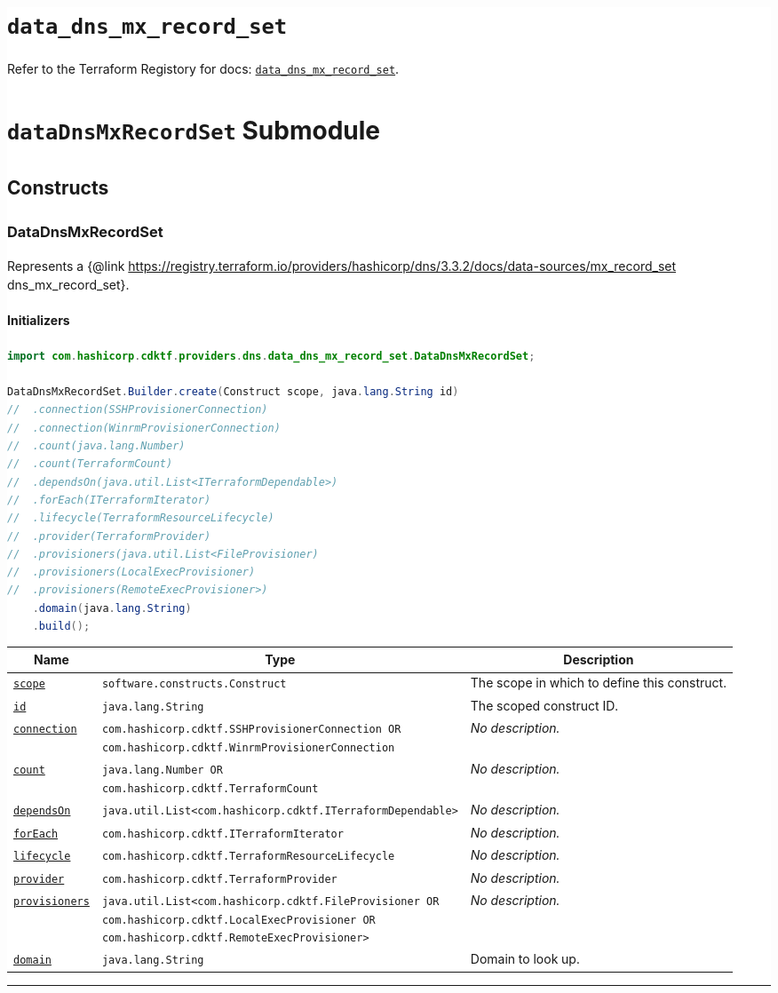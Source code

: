 # `data_dns_mx_record_set`

Refer to the Terraform Registory for docs: [`data_dns_mx_record_set`](https://registry.terraform.io/providers/hashicorp/dns/3.3.2/docs/data-sources/mx_record_set).

# `dataDnsMxRecordSet` Submodule <a name="`dataDnsMxRecordSet` Submodule" id="@cdktf/provider-dns.dataDnsMxRecordSet"></a>

## Constructs <a name="Constructs" id="Constructs"></a>

### DataDnsMxRecordSet <a name="DataDnsMxRecordSet" id="@cdktf/provider-dns.dataDnsMxRecordSet.DataDnsMxRecordSet"></a>

Represents a {@link https://registry.terraform.io/providers/hashicorp/dns/3.3.2/docs/data-sources/mx_record_set dns_mx_record_set}.

#### Initializers <a name="Initializers" id="@cdktf/provider-dns.dataDnsMxRecordSet.DataDnsMxRecordSet.Initializer"></a>

```java
import com.hashicorp.cdktf.providers.dns.data_dns_mx_record_set.DataDnsMxRecordSet;

DataDnsMxRecordSet.Builder.create(Construct scope, java.lang.String id)
//  .connection(SSHProvisionerConnection)
//  .connection(WinrmProvisionerConnection)
//  .count(java.lang.Number)
//  .count(TerraformCount)
//  .dependsOn(java.util.List<ITerraformDependable>)
//  .forEach(ITerraformIterator)
//  .lifecycle(TerraformResourceLifecycle)
//  .provider(TerraformProvider)
//  .provisioners(java.util.List<FileProvisioner)
//  .provisioners(LocalExecProvisioner)
//  .provisioners(RemoteExecProvisioner>)
    .domain(java.lang.String)
    .build();
```

| **Name** | **Type** | **Description** |
| --- | --- | --- |
| <code><a href="#@cdktf/provider-dns.dataDnsMxRecordSet.DataDnsMxRecordSet.Initializer.parameter.scope">scope</a></code> | <code>software.constructs.Construct</code> | The scope in which to define this construct. |
| <code><a href="#@cdktf/provider-dns.dataDnsMxRecordSet.DataDnsMxRecordSet.Initializer.parameter.id">id</a></code> | <code>java.lang.String</code> | The scoped construct ID. |
| <code><a href="#@cdktf/provider-dns.dataDnsMxRecordSet.DataDnsMxRecordSet.Initializer.parameter.connection">connection</a></code> | <code>com.hashicorp.cdktf.SSHProvisionerConnection OR com.hashicorp.cdktf.WinrmProvisionerConnection</code> | *No description.* |
| <code><a href="#@cdktf/provider-dns.dataDnsMxRecordSet.DataDnsMxRecordSet.Initializer.parameter.count">count</a></code> | <code>java.lang.Number OR com.hashicorp.cdktf.TerraformCount</code> | *No description.* |
| <code><a href="#@cdktf/provider-dns.dataDnsMxRecordSet.DataDnsMxRecordSet.Initializer.parameter.dependsOn">dependsOn</a></code> | <code>java.util.List<com.hashicorp.cdktf.ITerraformDependable></code> | *No description.* |
| <code><a href="#@cdktf/provider-dns.dataDnsMxRecordSet.DataDnsMxRecordSet.Initializer.parameter.forEach">forEach</a></code> | <code>com.hashicorp.cdktf.ITerraformIterator</code> | *No description.* |
| <code><a href="#@cdktf/provider-dns.dataDnsMxRecordSet.DataDnsMxRecordSet.Initializer.parameter.lifecycle">lifecycle</a></code> | <code>com.hashicorp.cdktf.TerraformResourceLifecycle</code> | *No description.* |
| <code><a href="#@cdktf/provider-dns.dataDnsMxRecordSet.DataDnsMxRecordSet.Initializer.parameter.provider">provider</a></code> | <code>com.hashicorp.cdktf.TerraformProvider</code> | *No description.* |
| <code><a href="#@cdktf/provider-dns.dataDnsMxRecordSet.DataDnsMxRecordSet.Initializer.parameter.provisioners">provisioners</a></code> | <code>java.util.List<com.hashicorp.cdktf.FileProvisioner OR com.hashicorp.cdktf.LocalExecProvisioner OR com.hashicorp.cdktf.RemoteExecProvisioner></code> | *No description.* |
| <code><a href="#@cdktf/provider-dns.dataDnsMxRecordSet.DataDnsMxRecordSet.Initializer.parameter.domain">domain</a></code> | <code>java.lang.String</code> | Domain to look up. |

---